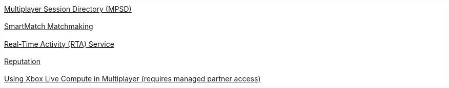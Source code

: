 [Multiplayer Session Directory (MPSD)](../multiplayer-session/mpsd.md)

[SmartMatch Matchmaking](../matchmaking/matchmaking-overview.md)

[Real-Time Activity (RTA) Service](../../real-time-activity-service/real-time-activity-service_nav.md)

[Reputation](../../social-platform/people-system/reputation_nav.md)

[Using Xbox Live Compute in Multiplayer (requires managed partner access)](https://developer.microsoft.com/games/xbox/docs/xboxlive/xbox-live-partners/xbox-live-compute/using-xbox-live-compute-in-multiplayer)
